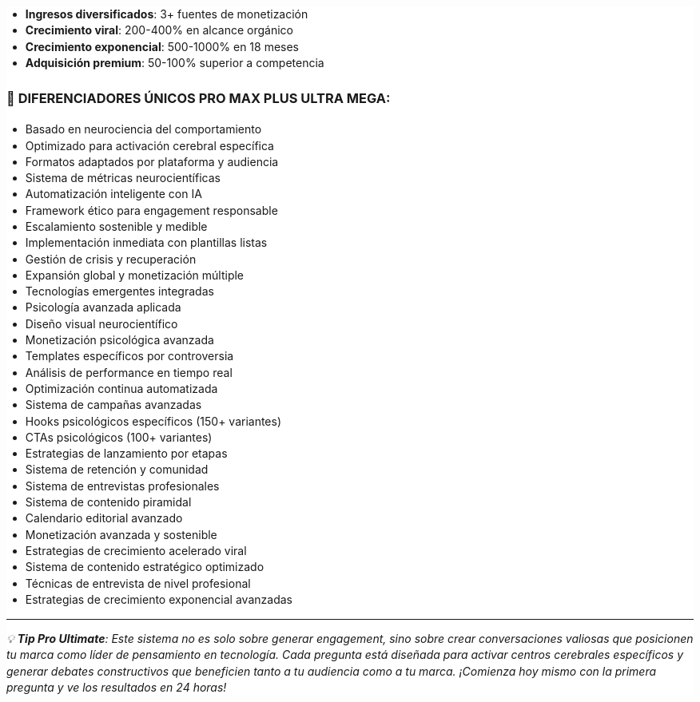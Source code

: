 - **Ingresos diversificados**: 3+ fuentes de monetización
- **Crecimiento viral**: 200-400% en alcance orgánico
- **Crecimiento exponencial**: 500-1000% en 18 meses
- **Adquisición premium**: 50-100% superior a competencia


### 💎 **DIFERENCIADORES ÚNICOS PRO MAX PLUS ULTRA MEGA:**
- Basado en neurociencia del comportamiento
- Optimizado para activación cerebral específica
- Formatos adaptados por plataforma y audiencia
- Sistema de métricas neurocientíficas
- Automatización inteligente con IA
- Framework ético para engagement responsable
- Escalamiento sostenible y medible
- Implementación inmediata con plantillas listas
- Gestión de crisis y recuperación
- Expansión global y monetización múltiple
- Tecnologías emergentes integradas
- Psicología avanzada aplicada
- Diseño visual neurocientífico
- Monetización psicológica avanzada
- Templates específicos por controversia
- Análisis de performance en tiempo real
- Optimización continua automatizada
- Sistema de campañas avanzadas
- Hooks psicológicos específicos (150+ variantes)
- CTAs psicológicos (100+ variantes)
- Estrategias de lanzamiento por etapas
- Sistema de retención y comunidad
- Sistema de entrevistas profesionales
- Sistema de contenido piramidal
- Calendario editorial avanzado
- Monetización avanzada y sostenible
- Estrategias de crecimiento acelerado viral
- Sistema de contenido estratégico optimizado
- Técnicas de entrevista de nivel profesional
- Estrategias de crecimiento exponencial avanzadas

---

*💡 **Tip Pro Ultimate**: Este sistema no es solo sobre generar engagement, sino sobre crear conversaciones valiosas que posicionen tu marca como líder de pensamiento en tecnología. Cada pregunta está diseñada para activar centros cerebrales específicos y generar debates constructivos que beneficien tanto a tu audiencia como a tu marca. ¡Comienza hoy mismo con la primera pregunta y ve los resultados en 24 horas!*

